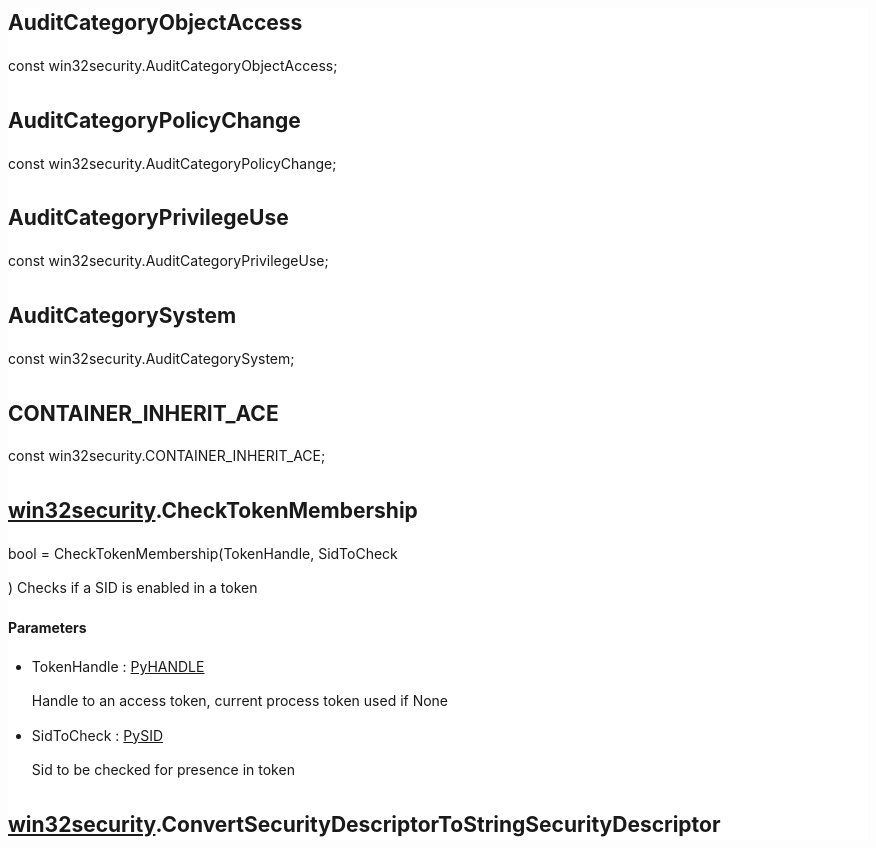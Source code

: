 


## AuditCategoryObjectAccess

const win32security\.AuditCategoryObjectAccess;




## AuditCategoryPolicyChange

const win32security\.AuditCategoryPolicyChange;




## AuditCategoryPrivilegeUse

const win32security\.AuditCategoryPrivilegeUse;




## AuditCategorySystem

const win32security\.AuditCategorySystem;




## CONTAINER\_INHERIT\_ACE

const win32security\.CONTAINER\_INHERIT\_ACE;




## [win32security](win32security.md#win32security)\.CheckTokenMembership

bool = CheckTokenMembership\(TokenHandle, SidToCheck

\)
Checks if a SID is enabled in a token

#### Parameters

  - TokenHandle : [PyHANDLE](PyHANDLE.md)

    Handle to an access token, current process token used if None

  - SidToCheck : [PySID](PySID.md)

    Sid to be checked for presence in token


## [win32security](win32security.md#win32security)\.ConvertSecurityDescriptorToStringSecurityDescriptor
